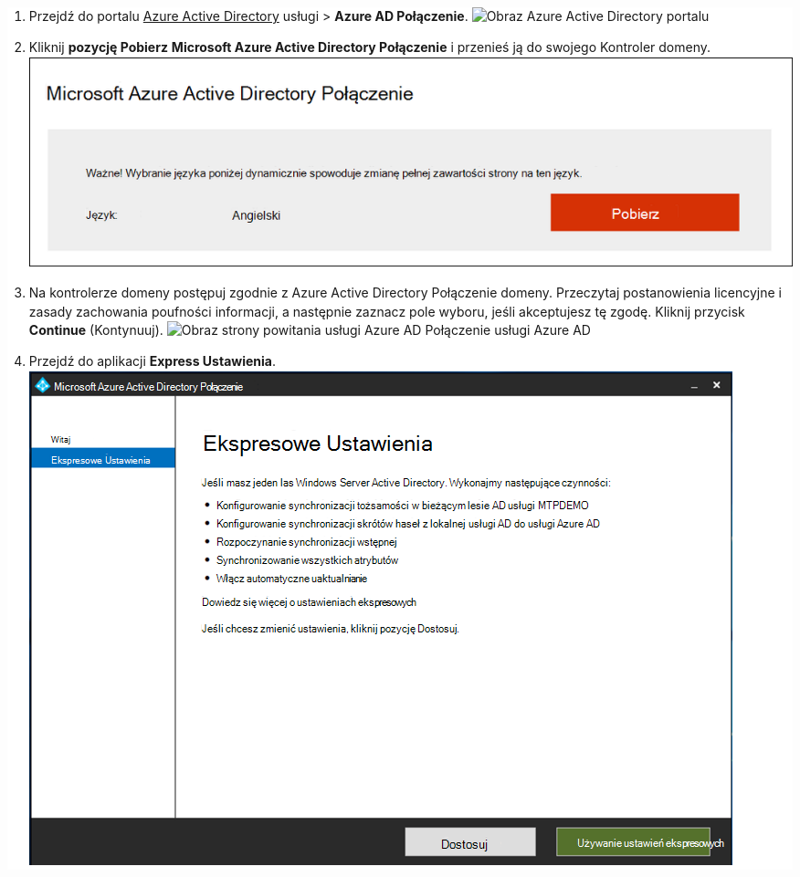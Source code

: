 1. Przejdź do portalu [Azure Active Directory](https://portal.azure.com/#blade/Microsoft_AAD_IAM/ActiveDirectoryMenuBlade) usługi > **Azure AD Połączenie**. 
![Obraz Azure Active Directory portalu](../../media/mtp-eval-1.png) <br> 

2. Kliknij **pozycję Pobierz** **Microsoft Azure Active Directory Połączenie** i przenieś ją do swojego Kontroler domeny.
![Obraz strony pobierania strony pobierania Połączenie usługi Azure Active Directoru](../../media/mtp-eval-2.png) <br>

3. Na kontrolerze domeny postępuj zgodnie z Azure Active Directory Połączenie domeny. Przeczytaj postanowienia licencyjne i zasady zachowania poufności informacji, a następnie zaznacz pole wyboru, jeśli akceptujesz tę zgodę. Kliknij przycisk **Continue** (Kontynuuj).
![Obraz strony powitania usługi Azure AD Połączenie usługi Azure AD](../../media/mtp-eval-3.png) <br>

4. Przejdź do aplikacji **Express Ustawienia**.
![Obraz strony Ustawienia Express](../../media/mtp-eval-4.png) <br>
